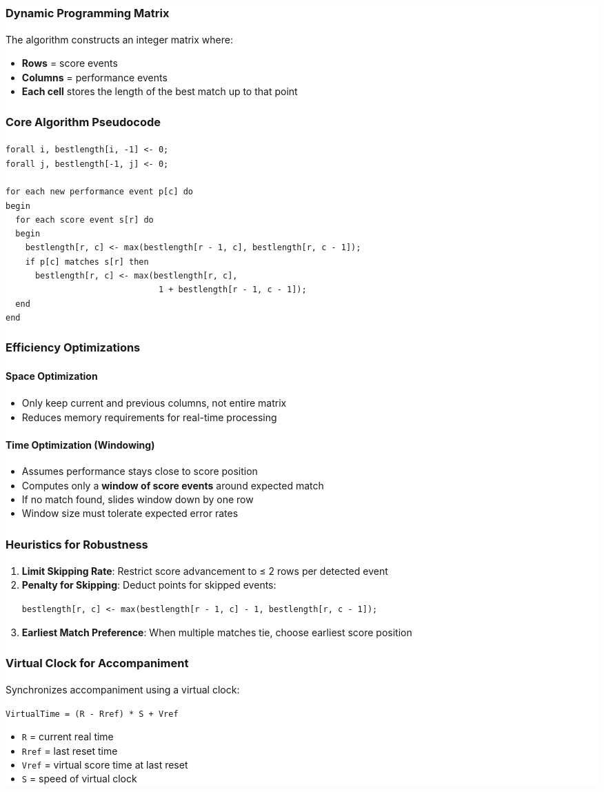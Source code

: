 ### Dynamic Programming Matrix
The algorithm constructs an integer matrix where:
- **Rows** = score events
- **Columns** = performance events  
- **Each cell** stores the length of the best match up to that point

### Core Algorithm Pseudocode
```pseudocode
forall i, bestlength[i, -1] <- 0;
forall j, bestlength[-1, j] <- 0;

for each new performance event p[c] do
begin
  for each score event s[r] do
  begin
    bestlength[r, c] <- max(bestlength[r - 1, c], bestlength[r, c - 1]);
    if p[c] matches s[r] then
      bestlength[r, c] <- max(bestlength[r, c],
                               1 + bestlength[r - 1, c - 1]);
  end
end
```

### Efficiency Optimizations

#### Space Optimization
- Only keep current and previous columns, not entire matrix
- Reduces memory requirements for real-time processing

#### Time Optimization (Windowing)
- Assumes performance stays close to score position
- Computes only a **window of score events** around expected match
- If no match found, slides window down by one row
- Window size must tolerate expected error rates

### Heuristics for Robustness

1. **Limit Skipping Rate**: Restrict score advancement to ≤ 2 rows per detected event
2. **Penalty for Skipping**: Deduct points for skipped events:
   ```pseudocode
   bestlength[r, c] <- max(bestlength[r - 1, c] - 1, bestlength[r, c - 1]);
   ```
3. **Earliest Match Preference**: When multiple matches tie, choose earliest score position

### Virtual Clock for Accompaniment
Synchronizes accompaniment using a virtual clock:
```
VirtualTime = (R - Rref) * S + Vref
```
- `R` = current real time
- `Rref` = last reset time  
- `Vref` = virtual score time at last reset
- `S` = speed of virtual clock
